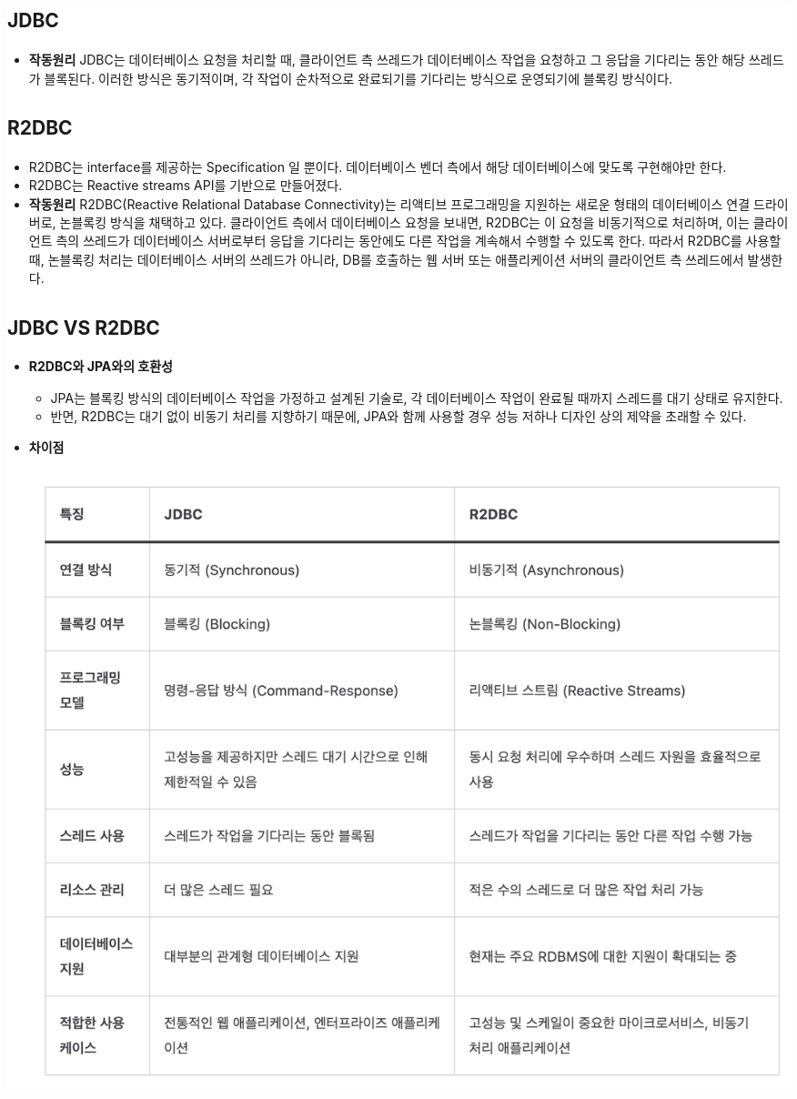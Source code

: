 ## JDBC

- **작동원리**
JDBC는 데이터베이스 요청을 처리할 때, 클라이언트 측 쓰레드가 데이터베이스 작업을 요청하고 그 응답을 기다리는 동안 해당 쓰레드가 블록된다. 이러한 방식은 동기적이며, 각 작업이 순차적으로 완료되기를 기다리는 방식으로 운영되기에 블록킹 방식이다.

## R2DBC

- R2DBC는 interface를 제공하는 Specification 일 뿐이다. 데이터베이스 벤더 측에서 해당 데이터베이스에 맞도록 구현해야만 한다.
- R2DBC는 Reactive streams API를 기반으로 만들어졌다.
- **작동원리**
R2DBC(Reactive Relational Database Connectivity)는 리액티브 프로그래밍을 지원하는 새로운 형태의 데이터베이스 연결 드라이버로, 논블록킹 방식을 채택하고 있다. 클라이언트 측에서 데이터베이스 요청을 보내면, R2DBC는 이 요청을 비동기적으로 처리하며, 이는 클라이언트 측의 쓰레드가 데이터베이스 서버로부터 응답을 기다리는 동안에도 다른 작업을 계속해서 수행할 수 있도록 한다. 따라서 R2DBC를 사용할 때, 논블록킹 처리는 데이터베이스 서버의 쓰레드가 아니라, DB를 호출하는 웹 서버 또는 애플리케이션 서버의 클라이언트 측 쓰레드에서 발생한다.

## JDBC VS R2DBC

- **R2DBC와 JPA와의 호환성**
    - JPA는 블록킹 방식의 데이터베이스 작업을 가정하고 설계된 기술로, 각 데이터베이스 작업이 완료될 때까지 스레드를 대기 상태로 유지한다.
    - 반면, R2DBC는 대기 없이 비동기 처리를 지향하기 때문에, JPA와 함께 사용할 경우 성능 저하나 디자인 상의 제약을 초래할 수 있다.
- **차이점**
    
    ![Untitled](./difference.png)
    